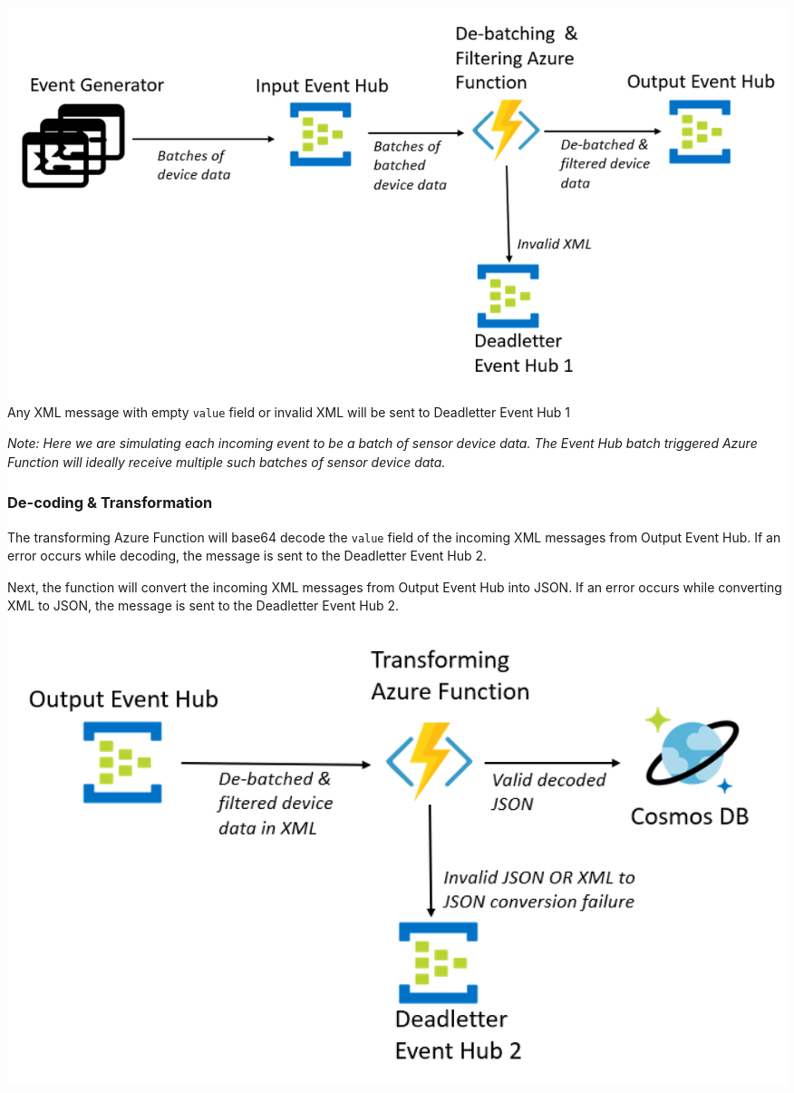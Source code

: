 ![De-batching & Filtering Azure Function Architecture image](./_images/serverless-event-stream-scenario-function1.png)

Any XML message with empty `value` field or invalid XML will be sent to Deadletter Event Hub 1

_Note: Here we are simulating each incoming event to be a batch of sensor device data. The Event Hub batch triggered Azure Function will ideally receive multiple such batches of sensor device data._

### De-coding & Transformation

The transforming Azure Function will base64 decode the `value` field of the incoming XML messages from Output Event Hub. If an error occurs while decoding, the message is sent to the Deadletter Event Hub 2.

Next, the function will convert the incoming XML messages from Output Event Hub into JSON. If an error occurs while converting XML to JSON, the message is sent to the Deadletter Event Hub 2.

![Transforming Azure Function Architecture image](./_images/serverless-event-stream-scenario-function2.png)
